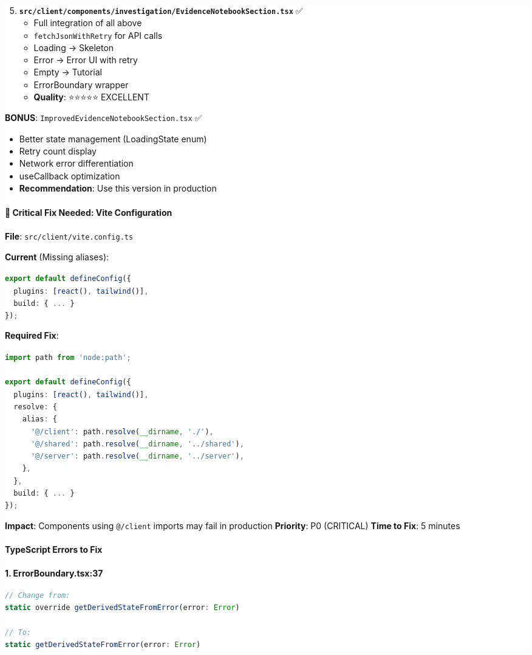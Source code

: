5. **`src/client/components/investigation/EvidenceNotebookSection.tsx`** ✅
   - Full integration of all above
   - `fetchJsonWithRetry` for API calls
   - Loading → Skeleton
   - Error → Error UI with retry
   - Empty → Tutorial
   - ErrorBoundary wrapper
   - **Quality**: ⭐⭐⭐⭐⭐ EXCELLENT

**BONUS**: `ImprovedEvidenceNotebookSection.tsx` ✅
   - Better state management (LoadingState enum)
   - Retry count display
   - Network error differentiation
   - useCallback optimization
   - **Recommendation**: Use this version in production

#### 🔴 Critical Fix Needed: Vite Configuration

**File**: `src/client/vite.config.ts`

**Current** (Missing aliases):
```typescript
export default defineConfig({
  plugins: [react(), tailwind()],
  build: { ... }
});
```

**Required Fix**:
```typescript
import path from 'node:path';

export default defineConfig({
  plugins: [react(), tailwind()],
  resolve: {
    alias: {
      '@/client': path.resolve(__dirname, './'),
      '@/shared': path.resolve(__dirname, '../shared'),
      '@/server': path.resolve(__dirname, '../server'),
    },
  },
  build: { ... }
});
```

**Impact**: Components using `@/client` imports may fail in production
**Priority**: P0 (CRITICAL)
**Time to Fix**: 5 minutes

#### TypeScript Errors to Fix

**1. ErrorBoundary.tsx:37**
```typescript
// Change from:
static override getDerivedStateFromError(error: Error)

// To:
static getDerivedStateFromError(error: Error)
```
